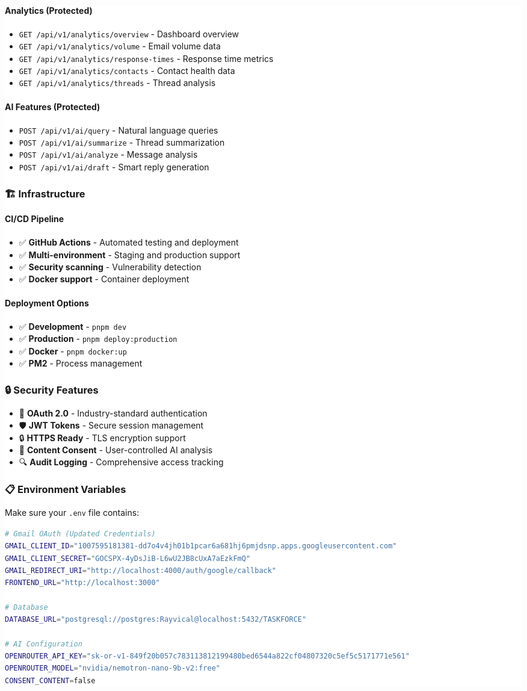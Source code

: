 #### **Analytics (Protected)**
- `GET /api/v1/analytics/overview` - Dashboard overview
- `GET /api/v1/analytics/volume` - Email volume data
- `GET /api/v1/analytics/response-times` - Response time metrics
- `GET /api/v1/analytics/contacts` - Contact health data
- `GET /api/v1/analytics/threads` - Thread analysis

#### **AI Features (Protected)**
- `POST /api/v1/ai/query` - Natural language queries
- `POST /api/v1/ai/summarize` - Thread summarization
- `POST /api/v1/ai/analyze` - Message analysis
- `POST /api/v1/ai/draft` - Smart reply generation

### **🏗️ Infrastructure**

#### **CI/CD Pipeline**
- ✅ **GitHub Actions** - Automated testing and deployment
- ✅ **Multi-environment** - Staging and production support
- ✅ **Security scanning** - Vulnerability detection
- ✅ **Docker support** - Container deployment

#### **Deployment Options**
- ✅ **Development** - `pnpm dev`
- ✅ **Production** - `pnpm deploy:production`
- ✅ **Docker** - `pnpm docker:up`
- ✅ **PM2** - Process management

### **🔒 Security Features**

- 🔐 **OAuth 2.0** - Industry-standard authentication
- 🛡️ **JWT Tokens** - Secure session management
- 🔒 **HTTPS Ready** - TLS encryption support
- 🚫 **Content Consent** - User-controlled AI analysis
- 🔍 **Audit Logging** - Comprehensive access tracking

### **📋 Environment Variables**

Make sure your `.env` file contains:

```bash
# Gmail OAuth (Updated Credentials)
GMAIL_CLIENT_ID="1007595181381-dd7o4v4jh01b1pcar6a681hj6pmjdsnp.apps.googleusercontent.com"
GMAIL_CLIENT_SECRET="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"
GMAIL_REDIRECT_URI="http://localhost:4000/auth/google/callback"
FRONTEND_URL="http://localhost:3000"

# Database
DATABASE_URL="postgresql://postgres:Rayvical@localhost:5432/TASKFORCE"

# AI Configuration
OPENROUTER_API_KEY="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"
OPENROUTER_MODEL="nvidia/nemotron-nano-9b-v2:free"
CONSENT_CONTENT=false
```

